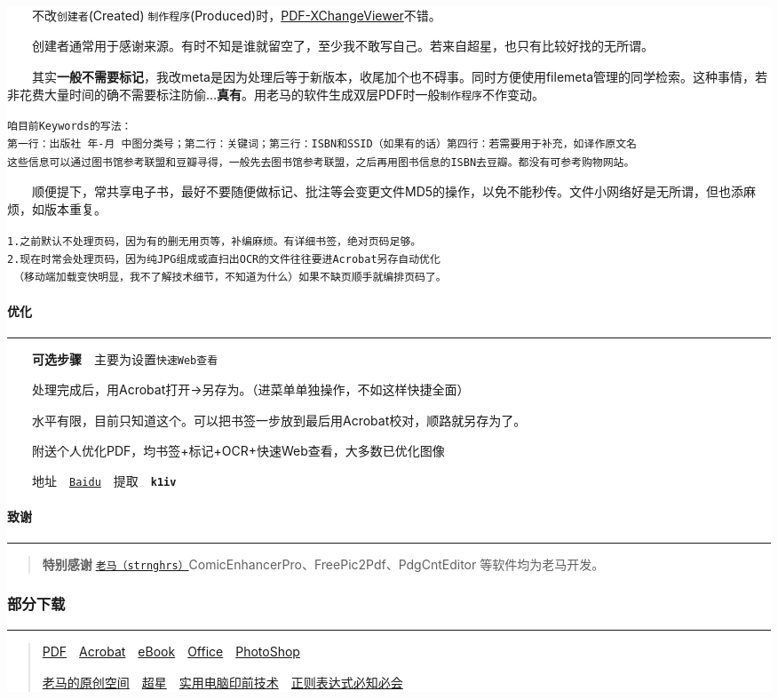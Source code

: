 　　不改`创建者`(Created)  `制作程序`(Produced)时，[PDF-XChangeViewer](https://www.tracker-software.com/product/pdf-xchange-viewer)不错。



　　创建者通常用于感谢来源。有时不知是谁就留空了，至少我不敢写自己。若来自超星，也只有比较好找的无所谓。

　　其实**一般不需要标记**，我改meta是因为处理后等于新版本，收尾加个也不碍事。同时方便使用filemeta管理的同学检索。这种事情，若非花费大量时间的确不需要标注防偷…**真有**。用老马的软件生成双层PDF时一般`制作程序`不作变动。

```
咱目前Keywords的写法：
第一行：出版社 年-月 中图分类号；第二行：关键词；第三行：ISBN和SSID（如果有的话）第四行：若需要用于补充，如译作原文名
这些信息可以通过图书馆参考联盟和豆瓣寻得，一般先去图书馆参考联盟，之后再用图书信息的ISBN去豆瓣。都没有可参考购物网站。
```



　　顺便提下，常共享电子书，最好不要随便做标记、批注等会变更文件MD5的操作，以免不能秒传。文件小网络好是无所谓，但也添麻烦，如版本重复。

```
1.之前默认不处理页码，因为有的删无用页等，补编麻烦。有详细书签，绝对页码足够。
2.现在时常会处理页码，因为纯JPG组成或直扫出OCR的文件往往要进Acrobat另存自动优化
 （移动端加载变快明显，我不了解技术细节，不知道为什么）如果不缺页顺手就编排页码了。
```





#### 优化

------

　　**可选步骤**　主要为设置`快速Web查看`

　　处理完成后，用Acrobat打开→另存为。（进菜单单独操作，不如这样快捷全面）



　　水平有限，目前只知道这个。可以把书签一步放到最后用Acrobat校对，顺路就另存为了。

　　附送个人优化PDF，均书签+标记+OCR+快速Web查看，大多数已优化图像

　　地址　[`Baidu`](https://pan.baidu.com/s/1AH3Lhx0vW3lnPQX4CQK8OA)　提取　**`k1iv`**





#### 致谢

------

> **特别感谢** [`老马（strnghrs）`](http://www.cnblogs.com/stronghorse/)ComicEnhancerPro、FreePic2Pdf、PdgCntEditor 等软件均为老马开发。





### 部分下载

------

> [PDF](https://pan.baidu.com/s/1Ft3Y1QWoh38Q2G-gXlrZMg)　[Acrobat](https://pan.baidu.com/s/1MhHNS1ixn5ijj1hwWh4PGQ)　[eBook](https://pan.baidu.com/s/1mdUUOZV9Zma3PNkAKwnrNQ)　[Office](https://pan.baidu.com/s/1ytJP5XoimsvFiN3D73k-FA)　[PhotoShop](https://pan.baidu.com/s/1pZRf_KxOjlQo9K0zuvuHcg)
>
> [老马的原创空间](https://www.cnblogs.com/stronghorse/p/4913182.html)　[超星](https://pan.baidu.com/s/1Tt_j9s1yRhb2rTuZICyeMA)　[实用电脑印前技术](http://www.cnprint.org/bbs/showthread.php?p=2460641)　[正则表达式必知必会](https://pan.baidu.com/s/1155jC2Jbe3qEt2wUz5o43g)
